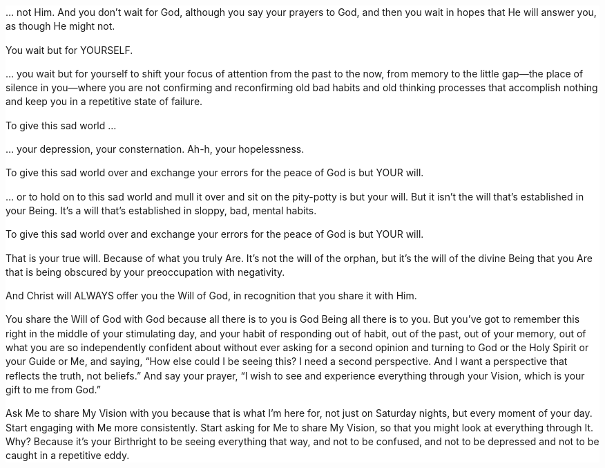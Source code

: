 &hellip; not Him. And you don&rsquo;t wait for God, although you say
your prayers to God, and then you wait in hopes that He will answer you,
as though He might not.

<div markdown="1" class="well book">
You wait but for YOURSELF.
</div>

&hellip; you wait but for yourself to shift your focus of attention
from the past to the now, from memory to the little gap&mdash;the place
of silence in you&mdash;where you are not confirming and reconfirming
old bad habits and old thinking processes that accomplish nothing and
keep you in a repetitive state of failure.

<div markdown="1" class="well book">
To give this sad world &hellip;
</div>

&hellip; your depression, your consternation. Ah-h, your hopelessness.

<div markdown="1" class="well book">
To give this sad world over and exchange your errors for the peace of
God is but YOUR will.
</div>

&hellip; or to hold on to this sad world and mull it over and sit on the
pity-potty is but your will. But it isn&rsquo;t the will that&rsquo;s
established in your Being. It&rsquo;s a will that&rsquo;s established in
sloppy, bad, mental habits.

<div markdown="1" class="well book">
To give this sad world over and exchange your errors for the peace of
God is but YOUR will.
</div>

That is your true will. Because of what you truly Are. It&rsquo;s not
the will of the orphan, but it&rsquo;s the will of the divine Being that
you Are that is being obscured by your preoccupation with negativity.

<div markdown="1" class="well book">
And Christ will ALWAYS offer you the Will of God, in recognition that
you share it with Him.
</div>

You share the Will of God with God because all there is to you is God
Being all there is to you. But you&rsquo;ve got to remember this right
in the middle of your stimulating day, and your habit of responding out
of habit, out of the past, out of your memory, out of what you are so
independently confident about without ever asking for a second opinion
and turning to God or the Holy Spirit or your Guide or Me, and saying,
&ldquo;How else could I be seeing this? I need a second perspective. And
I want a perspective that reflects the truth, not beliefs.&rdquo; And
say your prayer, &ldquo;I wish to see and experience everything through
your Vision, which is your gift to me from God.&rdquo;

Ask Me to share My Vision with you because that is what I&rsquo;m here
for, not just on Saturday nights, but every moment of your day. Start
engaging with Me more consistently. Start asking for Me to share My
Vision, so that you might look at everything through It. Why? Because
it&rsquo;s your Birthright to be seeing everything that way, and not to
be confused, and not to be depressed and not to be caught in a
repetitive eddy.
